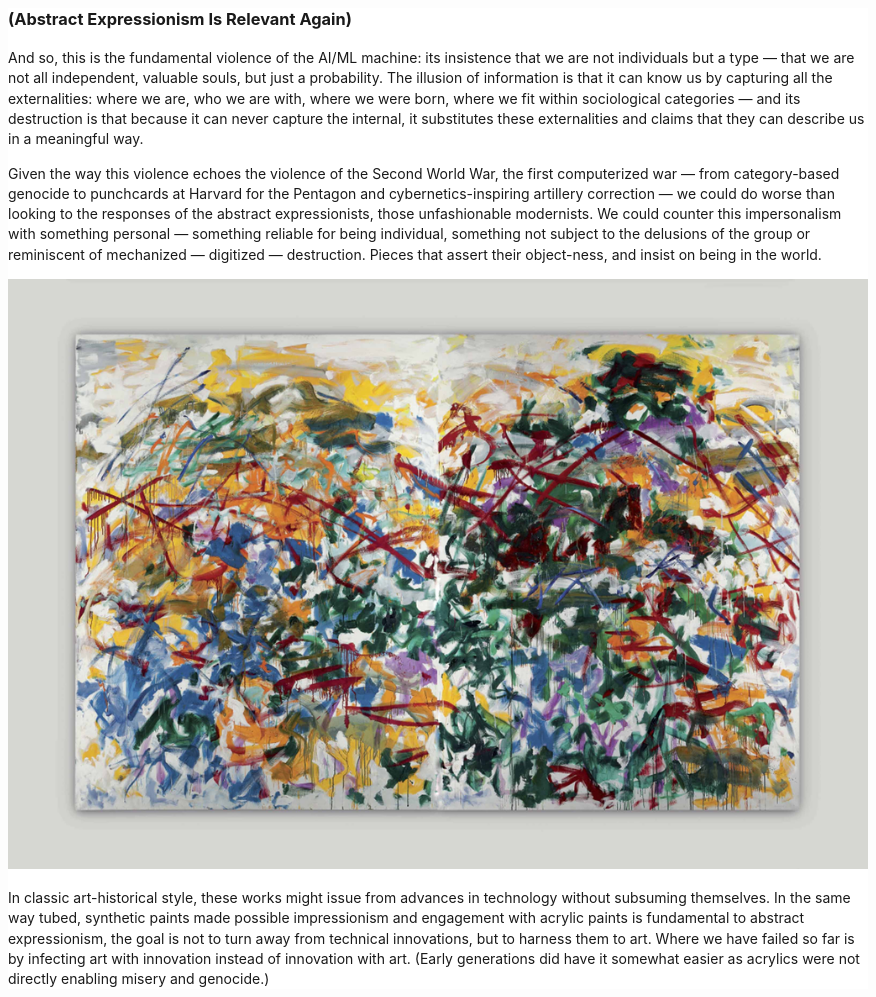 ### (Abstract Expressionism Is Relevant Again)

And so, this is the fundamental violence of the AI/ML machine: its insistence that we are not individuals but a type — that we are not all independent, valuable souls, but just a probability. The illusion of information is that it can know us by capturing all the externalities: where we are, who we are with, where we were born, where we fit within sociological categories — and its destruction is that because it can never capture the internal, it substitutes these externalities and claims that they can describe us in a meaningful way.

Given the way this violence echoes the violence of the Second World War, the first computerized war — from category-based genocide to punchcards at Harvard for the Pentagon and cybernetics-inspiring artillery correction — we could do worse than looking to the responses of the abstract expressionists, those unfashionable modernists. We could counter this impersonalism with something personal — something reliable for being individual, something not subject to the delusions of the group or reminiscent of mechanized — digitized — destruction. Pieces that assert their object-ness, and insist on being in the world.

![joan mitchell](./img/mitchell.jpg)

In classic art-historical style, these works might issue from advances in technology without subsuming themselves. In the same way tubed, synthetic paints made possible impressionism and engagement with acrylic paints is fundamental to abstract expressionism, the goal is not to turn away from technical innovations, but to harness them to art. Where we have failed so far is by infecting art with innovation instead of innovation with art. (Early generations did have it somewhat easier as acrylics were not directly enabling misery and genocide.)
